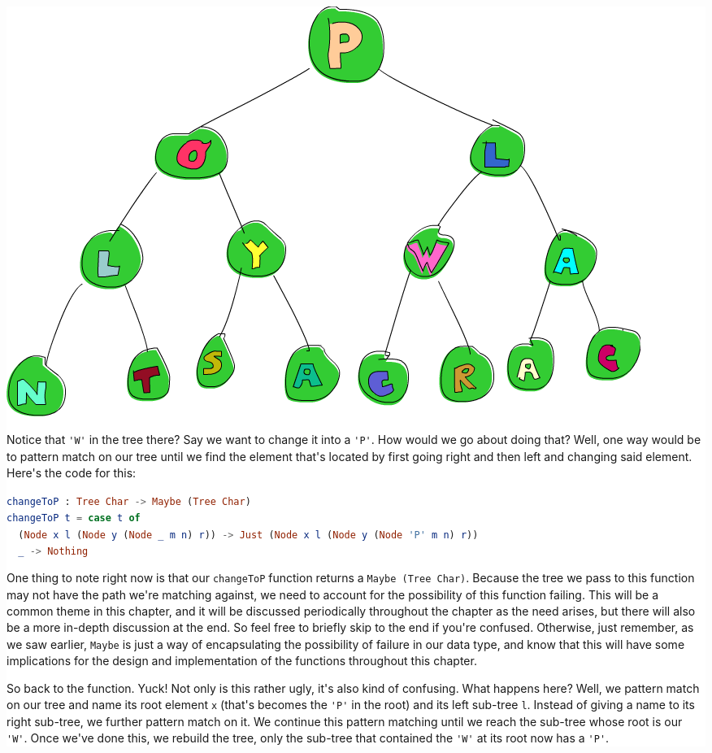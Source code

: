 ![polly says her back hurts](img/pollywantsa.png)

Notice that `'W'` in the tree there? Say we want to change it into a `'P'`. How
would we go about doing that? Well, one way would be to pattern match on
our tree until we find the element that's located by first going right
and then left and changing said element. Here's the code for this:

```elm
changeToP : Tree Char -> Maybe (Tree Char)
changeToP t = case t of
  (Node x l (Node y (Node _ m n) r)) -> Just (Node x l (Node y (Node 'P' m n) r))
  _ -> Nothing
```

One thing to note right now is that our `changeToP` function returns a
`Maybe (Tree Char)`. Because the tree we pass to this function may not
have the path we're matching against, we need to account for the possibility
of this function failing. This will be a common theme in this chapter, and it
will be discussed periodically throughout the chapter as the need arises,
but there will also be a more in-depth discussion at the end. So feel free
to briefly skip to the end if you're confused. Otherwise, just remember,
as we saw earlier, `Maybe` is just a way of encapsulating the possibility
of failure in our data type, and know that this will have some implications
for the design and implementation of the functions throughout this chapter.

So back to the function.
Yuck! Not only is this rather ugly, it's also kind of confusing. What
happens here? Well, we pattern match on our tree and name its root
element `x` (that's becomes the `'P'` in the root) and its left sub-tree `l`.
Instead of giving a name to its right sub-tree, we further pattern match
on it. We continue this pattern matching until we reach the sub-tree
whose root is our `'W'`. Once we've done this, we rebuild the tree, only
the sub-tree that contained the `'W'` at its root now has a `'P'`.
